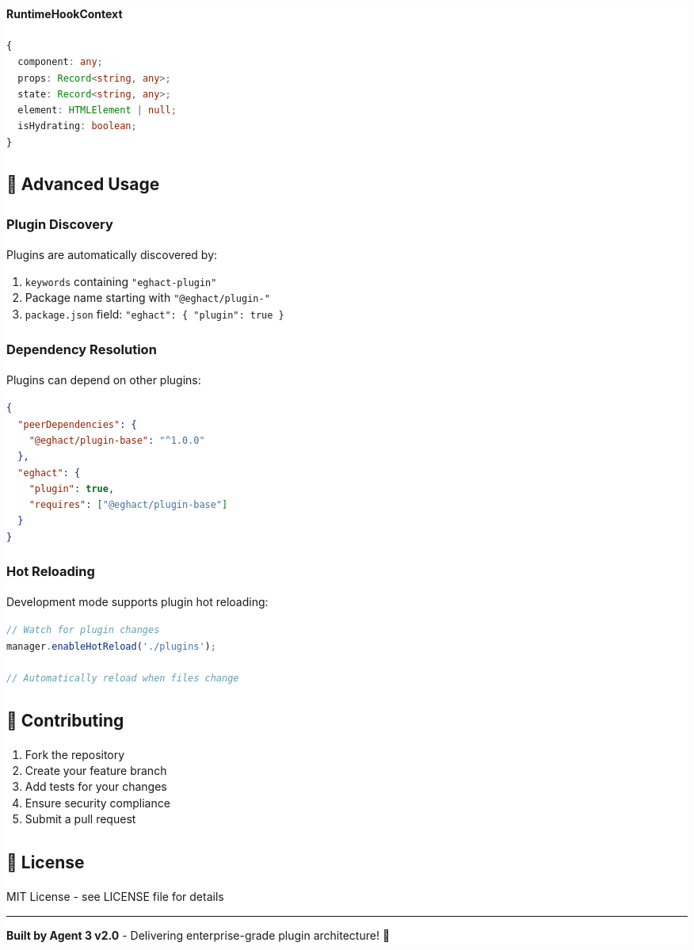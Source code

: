 #### RuntimeHookContext
```typescript
{
  component: any;
  props: Record<string, any>;
  state: Record<string, any>;
  element: HTMLElement | null;
  isHydrating: boolean;
}
```

## 🔧 Advanced Usage

### Plugin Discovery

Plugins are automatically discovered by:

1. `keywords` containing `"eghact-plugin"`
2. Package name starting with `"@eghact/plugin-"`
3. `package.json` field: `"eghact": { "plugin": true }`

### Dependency Resolution

Plugins can depend on other plugins:

```json
{
  "peerDependencies": {
    "@eghact/plugin-base": "^1.0.0"
  },
  "eghact": {
    "plugin": true,
    "requires": ["@eghact/plugin-base"]
  }
}
```

### Hot Reloading

Development mode supports plugin hot reloading:

```typescript
// Watch for plugin changes
manager.enableHotReload('./plugins');

// Automatically reload when files change
```

## 🤝 Contributing

1. Fork the repository
2. Create your feature branch
3. Add tests for your changes
4. Ensure security compliance
5. Submit a pull request

## 📄 License

MIT License - see LICENSE file for details

---

**Built by Agent 3 v2.0** - Delivering enterprise-grade plugin architecture! 🚀